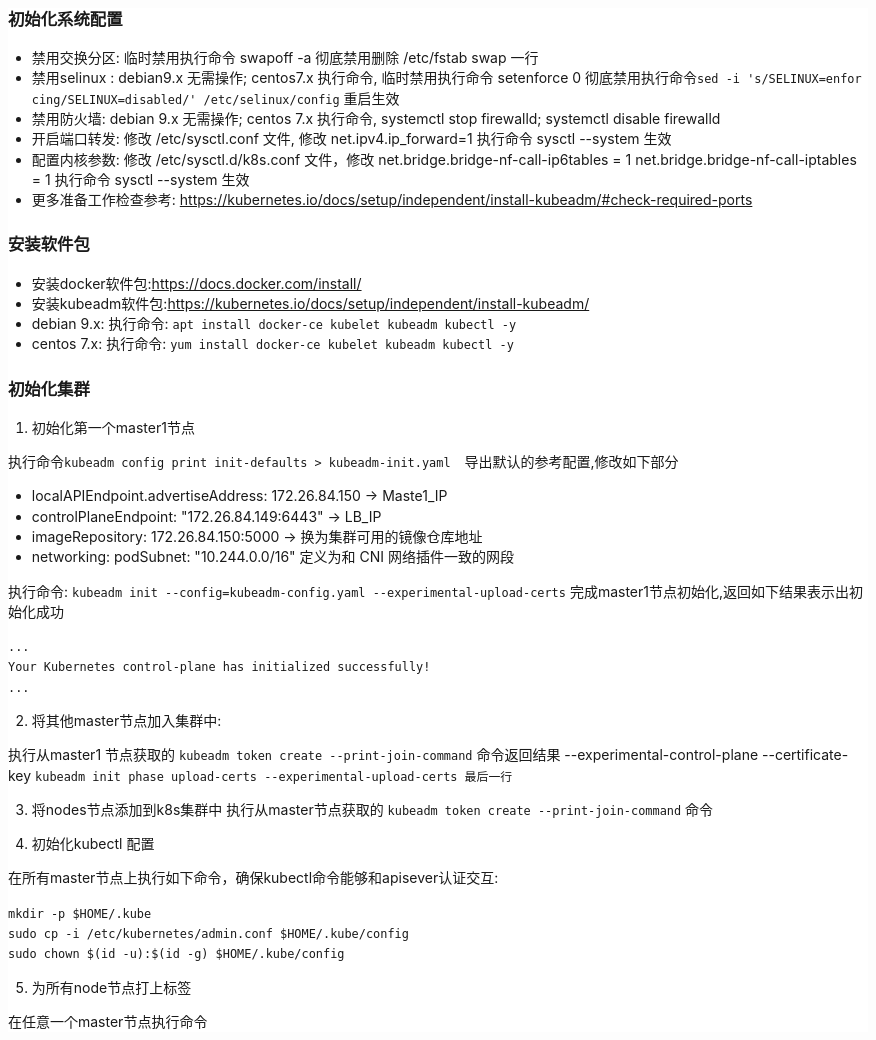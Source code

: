 ###  初始化系统配置

- 禁用交换分区: 临时禁用执行命令 swapoff -a  彻底禁用删除 /etc/fstab swap 一行
- 禁用selinux : debian9.x 无需操作; centos7.x 执行命令, 临时禁用执行命令 setenforce  0 彻底禁用执行命令`sed -i 's/SELINUX=enforcing/SELINUX=disabled/' /etc/selinux/config` 重启生效
- 禁用防火墙: debian 9.x 无需操作; centos 7.x 执行命令, systemctl stop firewalld; systemctl disable firewalld
- 开启端口转发: 修改 /etc/sysctl.conf 文件, 修改 net.ipv4.ip_forward=1 执行命令 sysctl --system 生效
- 配置内核参数: 修改 /etc/sysctl.d/k8s.conf 文件，修改 net.bridge.bridge-nf-call-ip6tables = 1 net.bridge.bridge-nf-call-iptables = 1 执行命令 sysctl --system 生效
- 更多准备工作检查参考: <https://kubernetes.io/docs/setup/independent/install-kubeadm/#check-required-ports>

###  安装软件包

* 安装docker软件包:<https://docs.docker.com/install/>
* 安装kubeadm软件包:<https://kubernetes.io/docs/setup/independent/install-kubeadm/>
* debian 9.x: 执行命令: `apt install docker-ce kubelet kubeadm kubectl -y`
* centos 7.x: 执行命令: `yum install docker-ce kubelet kubeadm kubectl -y`

###  初始化集群

1) 初始化第一个master1节点

执行命令`kubeadm config print init-defaults > kubeadm-init.yaml`　导出默认的参考配置,修改如下部分

* localAPIEndpoint.advertiseAddress: 172.26.84.150 -> Maste1_IP
* controlPlaneEndpoint: "172.26.84.149:6443" -> LB_IP
* imageRepository: 172.26.84.150:5000 -> 换为集群可用的镜像仓库地址   
* networking: podSubnet: "10.244.0.0/16" 定义为和 CNI 网络插件一致的网段

执行命令: `kubeadm init --config=kubeadm-config.yaml --experimental-upload-certs` 完成master1节点初始化,返回如下结果表示出初始化成功
```
...
Your Kubernetes control-plane has initialized successfully!
...
```

2) 将其他master节点加入集群中: 

执行从master1 节点获取的 `kubeadm token create --print-join-command` 命令返回结果 --experimental-control-plane --certificate-key `kubeadm init phase upload-certs --experimental-upload-certs 最后一行`

3) 将nodes节点添加到k8s集群中
执行从master节点获取的 `kubeadm token create --print-join-command` 命令

4) 初始化kubectl 配置

在所有master节点上执行如下命令，确保kubectl命令能够和apisever认证交互:
```
mkdir -p $HOME/.kube
sudo cp -i /etc/kubernetes/admin.conf $HOME/.kube/config
sudo chown $(id -u):$(id -g) $HOME/.kube/config
```

5) 为所有node节点打上标签

在任意一个master节点执行命令
